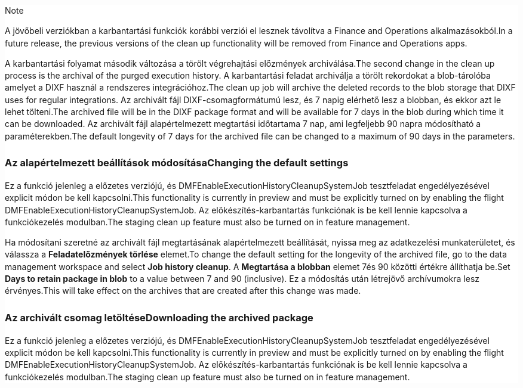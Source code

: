 > [!NOTE]
> <span data-ttu-id="85d0e-317">A jövőbeli verziókban a karbantartási funkciók korábbi verziói el lesznek távolítva a Finance and Operations alkalmazásokból.</span><span class="sxs-lookup"><span data-stu-id="85d0e-317">In a future release, the previous versions of the clean up functionality will be removed from Finance and Operations apps.</span></span>

<span data-ttu-id="85d0e-318">A karbantartási folyamat második változása a törölt végrehajtási előzmények archiválása.</span><span class="sxs-lookup"><span data-stu-id="85d0e-318">The second change in the clean up process is the archival of the purged execution history.</span></span> <span data-ttu-id="85d0e-319">A karbantartási feladat archiválja a törölt rekordokat a blob-tárolóba amelyet a DIXF használ a rendszeres integrációhoz.</span><span class="sxs-lookup"><span data-stu-id="85d0e-319">The clean up job will archive the deleted records to the blob storage that DIXF uses for regular integrations.</span></span> <span data-ttu-id="85d0e-320">Az archivált fájl DIXF-csomagformátumú lesz, és 7 napig elérhető lesz a blobban, és ekkor azt le lehet tölteni.</span><span class="sxs-lookup"><span data-stu-id="85d0e-320">The archived file will be in the DIXF package format and will be available for 7 days in the blob during which time it can be downloaded.</span></span> <span data-ttu-id="85d0e-321">Az archivált fájl alapértelmezett megtartási időtartama 7 nap, ami legfeljebb 90 napra módosítható a paraméterekben.</span><span class="sxs-lookup"><span data-stu-id="85d0e-321">The default longevity of 7 days for the archived file can be changed to a maximum of 90 days in the parameters.</span></span>

### <a name="changing-the-default-settings"></a><span data-ttu-id="85d0e-322">Az alapértelmezett beállítások módosítása</span><span class="sxs-lookup"><span data-stu-id="85d0e-322">Changing the default settings</span></span>
<span data-ttu-id="85d0e-323">Ez a funkció jelenleg a előzetes verziójú, és DMFEnableExecutionHistoryCleanupSystemJob tesztfeladat engedélyezésével explicit módon be kell kapcsolni.</span><span class="sxs-lookup"><span data-stu-id="85d0e-323">This functionality is currently in preview and must be explicitly turned on by enabling the flight DMFEnableExecutionHistoryCleanupSystemJob.</span></span> <span data-ttu-id="85d0e-324">Az előkészítés-karbantartás funkciónak is be kell lennie kapcsolva a funkciókezelés modulban.</span><span class="sxs-lookup"><span data-stu-id="85d0e-324">The staging clean up feature must also be turned on in feature management.</span></span>

<span data-ttu-id="85d0e-325">Ha módosítani szeretné az archivált fájl megtartásának alapértelmezett beállítását, nyissa meg az adatkezelési munkaterületet, és válassza a **Feladatelőzmények törlése** elemet.</span><span class="sxs-lookup"><span data-stu-id="85d0e-325">To change the default setting for the longevity of the archived file, go to the data management workspace and select **Job history cleanup**.</span></span> <span data-ttu-id="85d0e-326">A **Megtartása a blobban** elemet 7és 90 közötti értékre állíthatja be.</span><span class="sxs-lookup"><span data-stu-id="85d0e-326">Set **Days to retain package in blob** to a value between 7 and 90 (inclusive).</span></span> <span data-ttu-id="85d0e-327">Ez a módosítás után létrejövő archívumokra lesz érvényes.</span><span class="sxs-lookup"><span data-stu-id="85d0e-327">This will take effect on the archives that are created after this change was made.</span></span>

### <a name="downloading-the-archived-package"></a><span data-ttu-id="85d0e-328">Az archivált csomag letöltése</span><span class="sxs-lookup"><span data-stu-id="85d0e-328">Downloading the archived package</span></span>
<span data-ttu-id="85d0e-329">Ez a funkció jelenleg a előzetes verziójú, és DMFEnableExecutionHistoryCleanupSystemJob tesztfeladat engedélyezésével explicit módon be kell kapcsolni.</span><span class="sxs-lookup"><span data-stu-id="85d0e-329">This functionality is currently in preview and must be explicitly turned on by enabling the flight DMFEnableExecutionHistoryCleanupSystemJob.</span></span> <span data-ttu-id="85d0e-330">Az előkészítés-karbantartás funkciónak is be kell lennie kapcsolva a funkciókezelés modulban.</span><span class="sxs-lookup"><span data-stu-id="85d0e-330">The staging clean up feature must also be turned on in feature management.</span></span>
